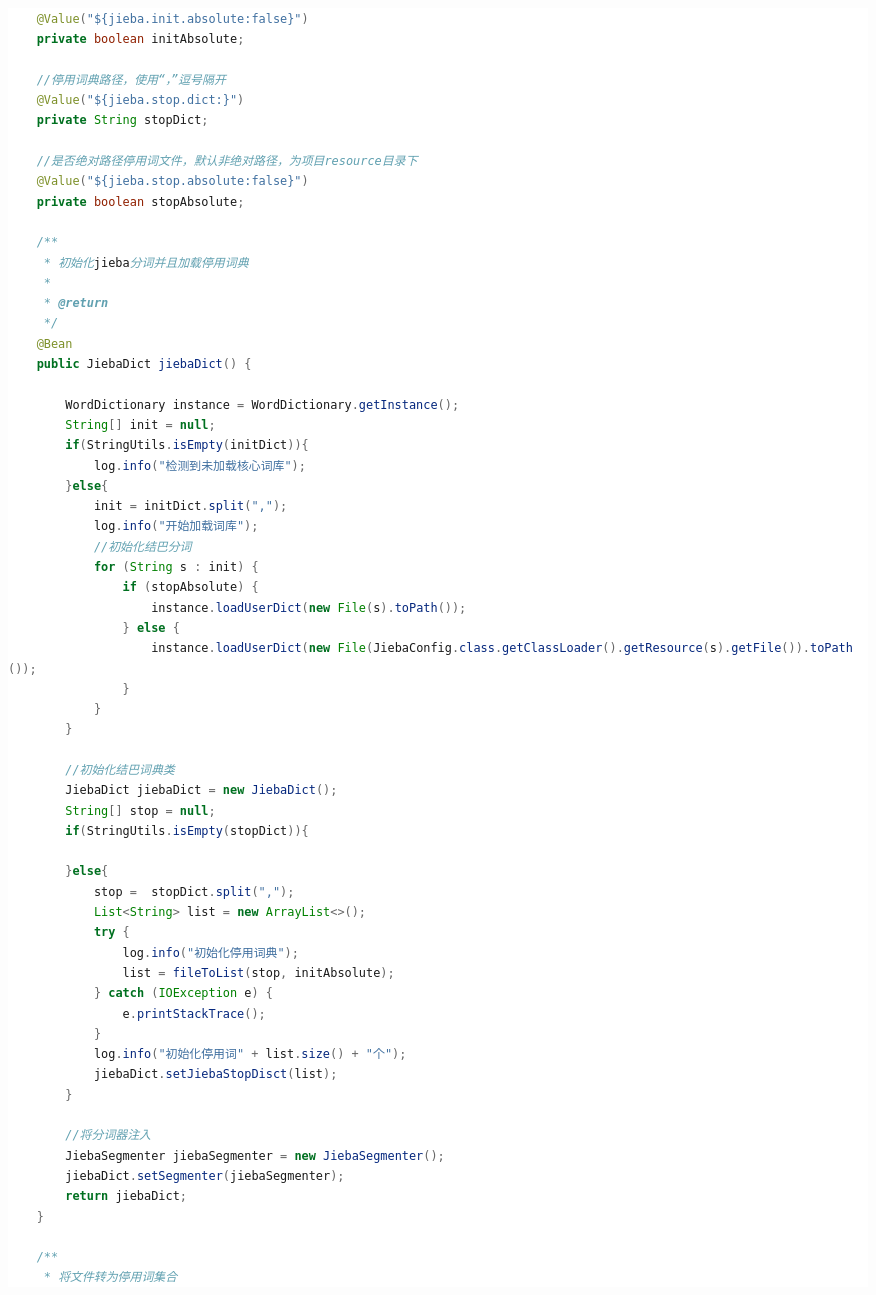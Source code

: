 ```java
    @Value("${jieba.init.absolute:false}")
    private boolean initAbsolute;

    //停用词典路径，使用“，”逗号隔开
    @Value("${jieba.stop.dict:}")
    private String stopDict;

    //是否绝对路径停用词文件，默认非绝对路径，为项目resource目录下
    @Value("${jieba.stop.absolute:false}")
    private boolean stopAbsolute;

    /**
     * 初始化jieba分词并且加载停用词典
     *
     * @return
     */
    @Bean
    public JiebaDict jiebaDict() {

        WordDictionary instance = WordDictionary.getInstance();
        String[] init = null;
        if(StringUtils.isEmpty(initDict)){
            log.info("检测到未加载核心词库");
        }else{
            init = initDict.split(",");
            log.info("开始加载词库");
            //初始化结巴分词
            for (String s : init) {
                if (stopAbsolute) {
                    instance.loadUserDict(new File(s).toPath());
                } else {
                    instance.loadUserDict(new File(JiebaConfig.class.getClassLoader().getResource(s).getFile()).toPath());
                }
            }
        }

        //初始化结巴词典类
        JiebaDict jiebaDict = new JiebaDict();
        String[] stop = null;
        if(StringUtils.isEmpty(stopDict)){

        }else{
            stop =  stopDict.split(",");
            List<String> list = new ArrayList<>();
            try {
                log.info("初始化停用词典");
                list = fileToList(stop, initAbsolute);
            } catch (IOException e) {
                e.printStackTrace();
            }
            log.info("初始化停用词" + list.size() + "个");
            jiebaDict.setJiebaStopDisct(list);
        }

        //将分词器注入
        JiebaSegmenter jiebaSegmenter = new JiebaSegmenter();
        jiebaDict.setSegmenter(jiebaSegmenter);
        return jiebaDict;
    }

    /**
     * 将文件转为停用词集合
```